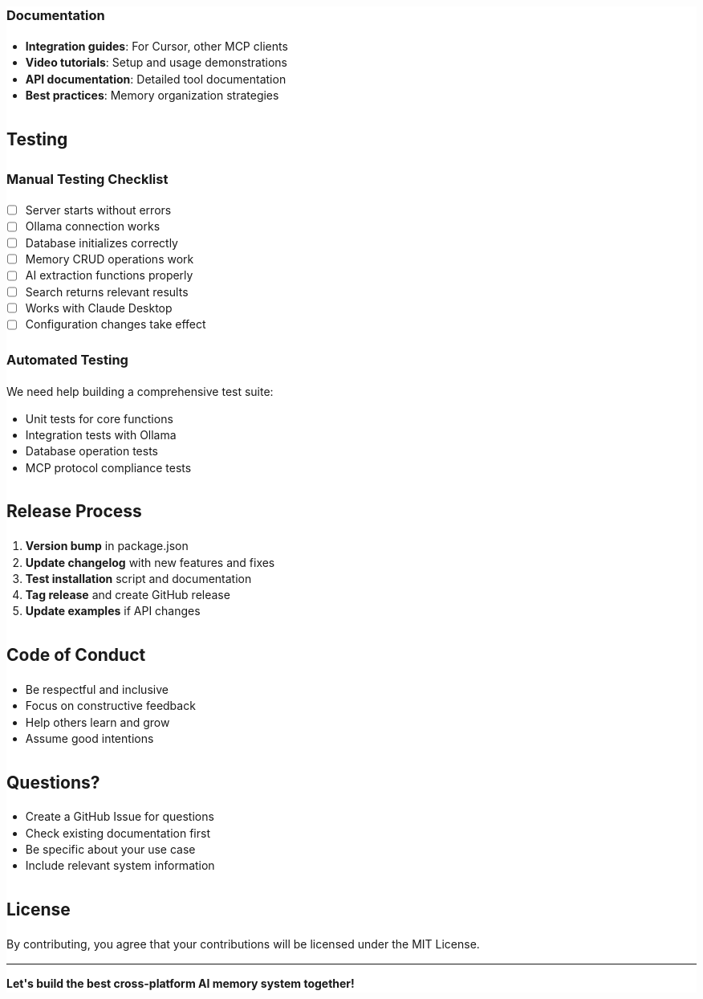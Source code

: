 ### Documentation

- **Integration guides**: For Cursor, other MCP clients
- **Video tutorials**: Setup and usage demonstrations
- **API documentation**: Detailed tool documentation
- **Best practices**: Memory organization strategies

## Testing

### Manual Testing Checklist

- [ ] Server starts without errors
- [ ] Ollama connection works
- [ ] Database initializes correctly
- [ ] Memory CRUD operations work
- [ ] AI extraction functions properly
- [ ] Search returns relevant results
- [ ] Works with Claude Desktop
- [ ] Configuration changes take effect

### Automated Testing

We need help building a comprehensive test suite:

- Unit tests for core functions
- Integration tests with Ollama
- Database operation tests
- MCP protocol compliance tests

## Release Process

1. **Version bump** in package.json
2. **Update changelog** with new features and fixes
3. **Test installation** script and documentation
4. **Tag release** and create GitHub release
5. **Update examples** if API changes

## Code of Conduct

- Be respectful and inclusive
- Focus on constructive feedback
- Help others learn and grow
- Assume good intentions

## Questions?

- Create a GitHub Issue for questions
- Check existing documentation first
- Be specific about your use case
- Include relevant system information

## License

By contributing, you agree that your contributions will be licensed under the MIT License.

---

**Let's build the best cross-platform AI memory system together!**

